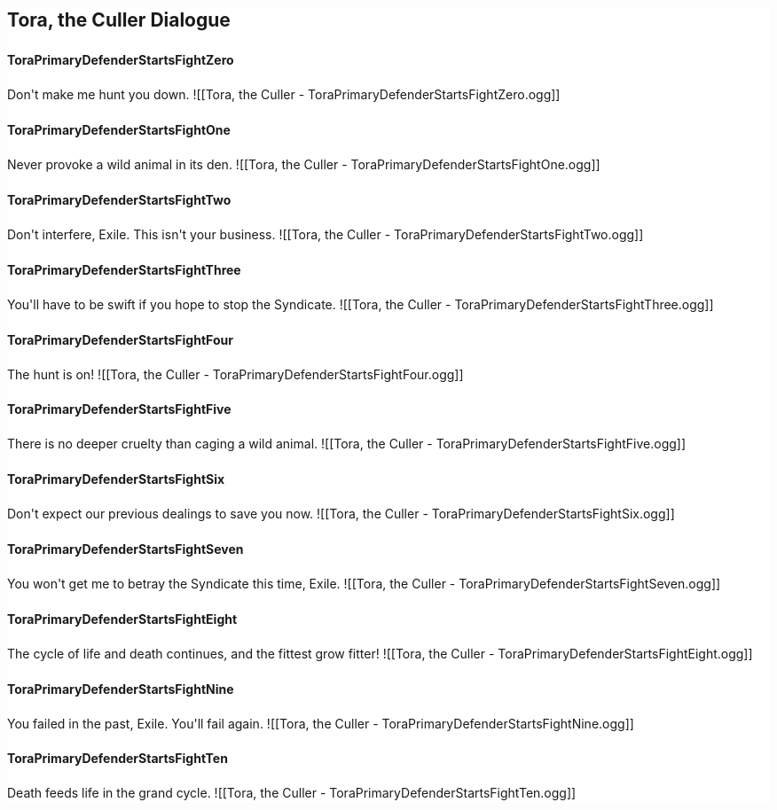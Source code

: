 ## Tora, the Culler Dialogue
#### ToraPrimaryDefenderStartsFightZero
Don't make me hunt you down.
![[Tora, the Culler - ToraPrimaryDefenderStartsFightZero.ogg]]

#### ToraPrimaryDefenderStartsFightOne
Never provoke a wild animal in its den.
![[Tora, the Culler - ToraPrimaryDefenderStartsFightOne.ogg]]

#### ToraPrimaryDefenderStartsFightTwo
Don't interfere, Exile. This isn't your business.
![[Tora, the Culler - ToraPrimaryDefenderStartsFightTwo.ogg]]

#### ToraPrimaryDefenderStartsFightThree
You'll have to be swift if you hope to stop the Syndicate.
![[Tora, the Culler - ToraPrimaryDefenderStartsFightThree.ogg]]

#### ToraPrimaryDefenderStartsFightFour
The hunt is on!
![[Tora, the Culler - ToraPrimaryDefenderStartsFightFour.ogg]]

#### ToraPrimaryDefenderStartsFightFive
There is no deeper cruelty than caging a wild animal.
![[Tora, the Culler - ToraPrimaryDefenderStartsFightFive.ogg]]

#### ToraPrimaryDefenderStartsFightSix
Don't expect our previous dealings to save you now.
![[Tora, the Culler - ToraPrimaryDefenderStartsFightSix.ogg]]

#### ToraPrimaryDefenderStartsFightSeven
You won't get me to betray the Syndicate this time, Exile.
![[Tora, the Culler - ToraPrimaryDefenderStartsFightSeven.ogg]]

#### ToraPrimaryDefenderStartsFightEight
The cycle of life and death continues, and the fittest grow fitter!
![[Tora, the Culler - ToraPrimaryDefenderStartsFightEight.ogg]]

#### ToraPrimaryDefenderStartsFightNine
You failed in the past, Exile. You'll fail again.
![[Tora, the Culler - ToraPrimaryDefenderStartsFightNine.ogg]]

#### ToraPrimaryDefenderStartsFightTen
Death feeds life in the grand cycle.
![[Tora, the Culler - ToraPrimaryDefenderStartsFightTen.ogg]]
